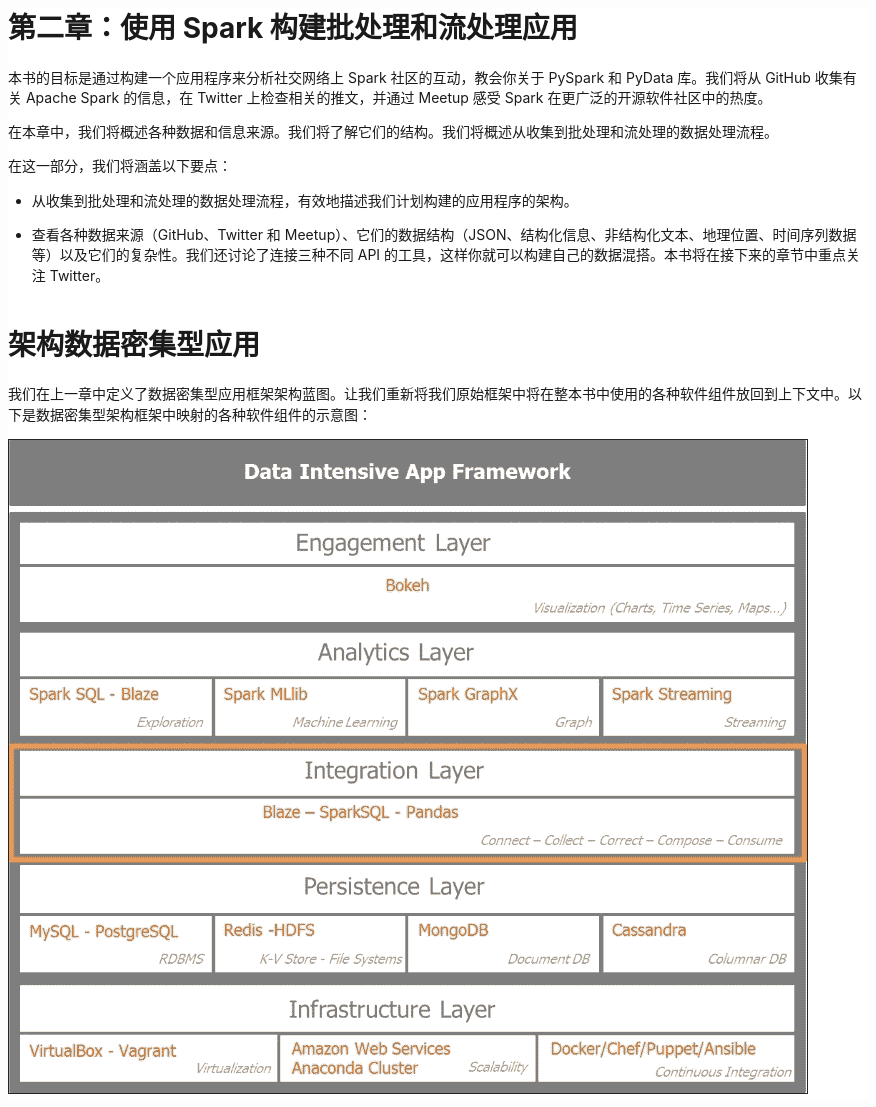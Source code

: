 # 第二章：使用 Spark 构建批处理和流处理应用

本书的目标是通过构建一个应用程序来分析社交网络上 Spark 社区的互动，教会你关于 PySpark 和 PyData 库。我们将从 GitHub 收集有关 Apache Spark 的信息，在 Twitter 上检查相关的推文，并通过 Meetup 感受 Spark 在更广泛的开源软件社区中的热度。

在本章中，我们将概述各种数据和信息来源。我们将了解它们的结构。我们将概述从收集到批处理和流处理的数据处理流程。

在这一部分，我们将涵盖以下要点：

+   从收集到批处理和流处理的数据处理流程，有效地描述我们计划构建的应用程序的架构。

+   查看各种数据来源（GitHub、Twitter 和 Meetup）、它们的数据结构（JSON、结构化信息、非结构化文本、地理位置、时间序列数据等）以及它们的复杂性。我们还讨论了连接三种不同 API 的工具，这样你就可以构建自己的数据混搭。本书将在接下来的章节中重点关注 Twitter。

# 架构数据密集型应用

我们在上一章中定义了数据密集型应用框架架构蓝图。让我们重新将我们原始框架中将在整本书中使用的各种软件组件放回到上下文中。以下是数据密集型架构框架中映射的各种软件组件的示意图：

![架构数据密集型应用](img/B03986_02_01.jpg)
